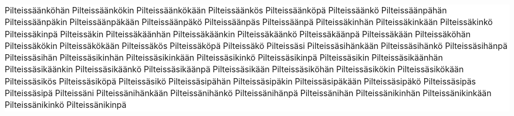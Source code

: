 Pilteissäänköhän
Pilteissäänkökin
Pilteissäänkökään
Pilteissäänkös
Pilteissäänköpä
Pilteissäänkö
Pilteissäänpähän
Pilteissäänpäkin
Pilteissäänpäkään
Pilteissäänpäkö
Pilteissäänpäs
Pilteissäänpä
Pilteissäkinhän
Pilteissäkinkään
Pilteissäkinkö
Pilteissäkinpä
Pilteissäkin
Pilteissäkäänhän
Pilteissäkäänkin
Pilteissäkäänkö
Pilteissäkäänpä
Pilteissäkään
Pilteissäköhän
Pilteissäkökin
Pilteissäkökään
Pilteissäkös
Pilteissäköpä
Pilteissäkö
Pilteissäsi
Pilteissäsihänkään
Pilteissäsihänkö
Pilteissäsihänpä
Pilteissäsihän
Pilteissäsikinhän
Pilteissäsikinkään
Pilteissäsikinkö
Pilteissäsikinpä
Pilteissäsikin
Pilteissäsikäänhän
Pilteissäsikäänkin
Pilteissäsikäänkö
Pilteissäsikäänpä
Pilteissäsikään
Pilteissäsiköhän
Pilteissäsikökin
Pilteissäsikökään
Pilteissäsikös
Pilteissäsiköpä
Pilteissäsikö
Pilteissäsipähän
Pilteissäsipäkin
Pilteissäsipäkään
Pilteissäsipäkö
Pilteissäsipäs
Pilteissäsipä
Pilteissäni
Pilteissänihänkään
Pilteissänihänkö
Pilteissänihänpä
Pilteissänihän
Pilteissänikinhän
Pilteissänikinkään
Pilteissänikinkö
Pilteissänikinpä